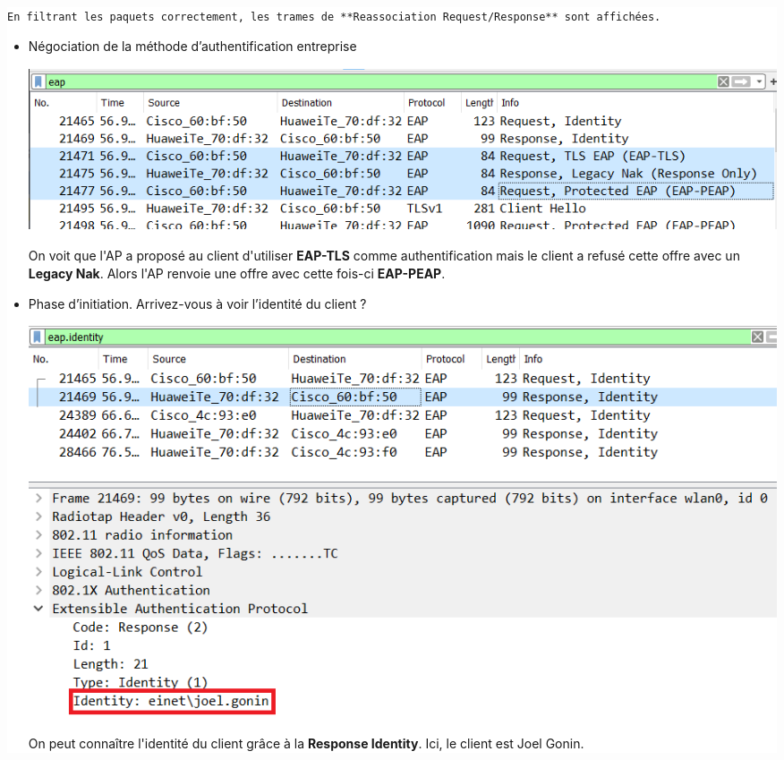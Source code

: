     En filtrant les paquets correctement, les trames de **Reassociation Request/Response** sont affichées.

    

  - Négociation de la méthode d’authentification entreprise

    ![](img/negociation_auth.PNG)

    On voit que l'AP a proposé au client d'utiliser **EAP-TLS** comme authentification mais le client a refusé cette offre avec un **Legacy Nak**. Alors l'AP renvoie une offre avec cette fois-ci **EAP-PEAP**.

    

  - Phase d’initiation. Arrivez-vous à voir l’identité du client ?

    ![](img/identity.PNG)

    On peut connaître l'identité du client grâce à la **Response Identity**. Ici, le client est Joel Gonin.

    
